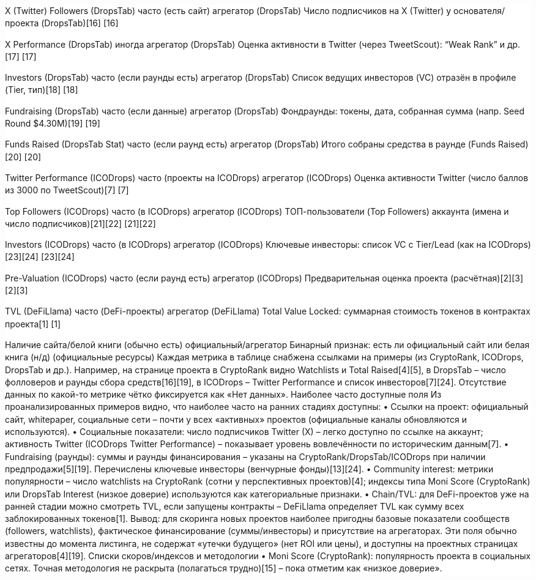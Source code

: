 X (Twitter) Followers (DropsTab)	часто (есть сайт)	агрегатор (DropsTab)	Число подписчиков на X (Twitter) у основателя/проекта (DropsTab)[16]
[16]

X Performance (DropsTab)	иногда	агрегатор (DropsTab)	Оценка активности в Twitter (через TweetScout): “Weak Rank” и др.[17]
[17]

Investors (DropsTab)	часто (если раунды есть)	агрегатор (DropsTab)	Список ведущих инвесторов (VC) отразён в профиле (Tier, тип)[18]
[18]

Fundraising (DropsTab)	часто (если данные)	агрегатор (DropsTab)	Фондраунды: токены, дата, собранная сумма (напр. Seed Round $4.30M)[19]
[19]

Funds Raised (DropsTab Stat)	часто (если раунд есть)	агрегатор (DropsTab)	Итого собраны средства в раунде (Funds Raised)[20]
[20]

Twitter Performance (ICODrops)	часто (проекты на ICODrops)	агрегатор (ICODrops)	Оценка активности Twitter (число баллов из 3000 по TweetScout)[7]
[7]

Top Followers (ICODrops)	часто (в ICODrops)	агрегатор (ICODrops)	ТОП-пользователи (Top Followers) аккаунта (имена и число подписчиков)[21][22]
[21][22]

Investors (ICODrops)	часто (в ICODrops)	агрегатор (ICODrops)	Ключевые инвесторы: список VC с Tier/Lead (как на ICODrops)[23][24]
[23][24]

Pre-Valuation (ICODrops)	часто (если раунд есть)	агрегатор (ICODrops)	Предварительная оценка проекта (расчётная)[2][3]
[2][3]

TVL (DeFiLlama)	часто (DeFi-проекты)	агрегатор (DeFiLlama)	Total Value Locked: суммарная стоимость токенов в контрактах проекта[1]
[1]

Наличие сайта/белой книги	(обычно есть)	официальный/агрегатор	Бинарный признак: есть ли официальный сайт или белая книга (н/д)	(официальные ресурсы)
Каждая метрика в таблице снабжена ссылками на примеры (из CryptoRank, ICODrops, DropsTab и др.). Например, на странице проекта в CryptoRank видно Watchlists и Total Raised[4][5], в DropsTab – число фолловеров и раунды сбора средств[16][19], в ICODrops – Twitter Performance и список инвесторов[7][24]. Отсутствие данных по какой-то метрике чётко фиксируется как «Нет данных».
Наиболее часто доступные поля
Из проанализированных примеров видно, что наиболее часто на ранних стадиях доступны:
•	Ссылки на проект: официальный сайт, whitepaper, социальные сети – почти у всех «активных» проектов (официальные каналы обновляются и используются).
•	Социальные показатели: число подписчиков Twitter (X) – легко доступно по ссылке на аккаунт; активность Twitter (ICODrops Twitter Performance) – показывает уровень вовлечённости по историческим данным[7].
•	Fundraising (раунды): суммы и раунды финансирования – указаны на CryptoRank/DropsTab/ICODrops при наличии предпродажи[5][19]. Перечислены ключевые инвесторы (венчурные фонды)[13][24].
•	Community interest: метрики популярности – число watchlists на CryptoRank (сотни у перспективных проектов)[4]; индексы типа Moni Score (CryptoRank) или DropsTab Interest (низкое доверие) используются как категориальные признаки.
•	Chain/TVL: для DeFi-проектов уже на ранней стадии можно смотреть TVL, если запущены контракты – DeFiLlama определяет TVL как сумму всех заблокированных токенов[1].
Вывод: для скоринга новых проектов наиболее пригодны базовые показатели сообществ (followers, watchlists), фактическое финансирование (суммы/инвесторы) и присутствие на агрегаторах. Эти поля обычно известны до момента листинга, не содержат «утечки будущего» (нет ROI или цены), и доступны на проектных страницах агрегаторов[4][19].
Списки скоров/индексов и методологии
•	Moni Score (CryptoRank): популярность проекта в социальных сетях. Точная методология не раскрыта (полагаться трудно)[15] – пока отметим как «низкое доверие».